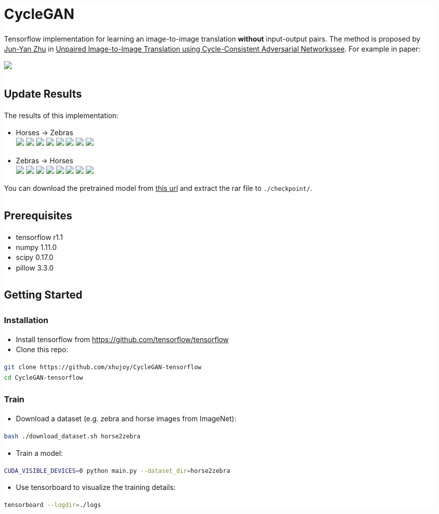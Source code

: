 # CycleGAN

Tensorflow implementation for learning an image-to-image translation **without** input-output pairs.
The method is proposed by [Jun-Yan Zhu](https://people.eecs.berkeley.edu/~junyanz/) in 
[Unpaired Image-to-Image Translation using Cycle-Consistent Adversarial Networkssee](https://arxiv.org/pdf/1703.10593.pdf). 
For example in paper:

<img src="imgs/teaser.jpg" width="1000px"/>



## Update Results
The results of this implementation:

- Horses -> Zebras <br>
<img src="imgs/n02381460_510.jpg" width="200px"/> <img src="imgs/AtoB_n02381460_510.jpg" width="200px"/> <img src="imgs/n02381460_4530.jpg" width="200px"/> <img src="imgs/AtoB_n02381460_4530.jpg" width="200px"/> <img src="imgs/n02381460_4660.jpg" width="200px"/> <img src="imgs/AtoB_n02381460_4660.jpg" width="200px"/> <img src="imgs/n02381460_8980.jpg" width="200px"/> <img src="imgs/AtoB_n02381460_8980.jpg" width="200px"/>

- Zebras -> Horses <br>
<img src="imgs/n02391049_1760.jpg" width="200px"/> <img src="imgs/BtoA_n02391049_1760.jpg" width="200px"/> <img src="imgs/n02391049_3070.jpg" width="200px"/> <img src="imgs/BtoA_n02391049_3070.jpg" width="200px"/> <img src="imgs/n02391049_5100.jpg" width="200px"/> <img src="imgs/BtoA_n02391049_5100.jpg" width="200px"/> <img src="imgs/n02391049_7150.jpg" width="200px"/> <img src="imgs/BtoA_n02391049_7150.jpg" width="200px"/>

You can download the pretrained model from [this url](https://1drv.ms/u/s!AroAdu0uts_gj5tA93GnwyfRpvBIDA)
and extract the rar file to `./checkpoint/`.


## Prerequisites
- tensorflow r1.1
- numpy 1.11.0
- scipy 0.17.0
- pillow 3.3.0

## Getting Started
### Installation
- Install tensorflow from https://github.com/tensorflow/tensorflow
- Clone this repo:
```bash
git clone https://github.com/xhujoy/CycleGAN-tensorflow
cd CycleGAN-tensorflow
```

### Train
- Download a dataset (e.g. zebra and horse images from ImageNet):
```bash
bash ./download_dataset.sh horse2zebra
```
- Train a model:
```bash
CUDA_VISIBLE_DEVICES=0 python main.py --dataset_dir=horse2zebra
```
- Use tensorboard to visualize the training details:
```bash
tensorboard --logdir=./logs
```
